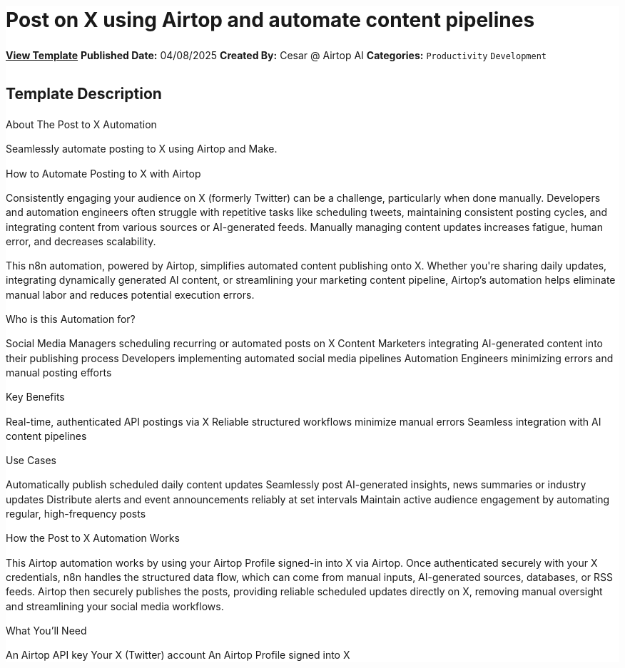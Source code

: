 # Post on X using Airtop and automate content pipelines

**[View Template](https://n8n.io/workflows/3482-/)**  **Published Date:** 04/08/2025  **Created By:** Cesar @ Airtop AI  **Categories:** `Productivity` `Development`  

## Template Description

About The Post to X Automation

Seamlessly automate posting to X using Airtop and Make.

How to Automate Posting to X with Airtop

Consistently engaging your audience on X (formerly Twitter) can be a challenge, particularly when done manually. Developers and automation engineers often struggle with repetitive tasks like scheduling tweets, maintaining consistent posting cycles, and integrating content from various sources or AI-generated feeds. Manually managing content updates increases fatigue, human error, and decreases scalability.

This n8n automation, powered by Airtop, simplifies automated content publishing onto X. Whether you're sharing daily updates, integrating dynamically generated AI content, or streamlining your marketing content pipeline, Airtop’s automation helps eliminate manual labor and reduces potential execution errors.

Who is this Automation for?

Social Media Managers scheduling recurring or automated posts on X
Content Marketers integrating AI-generated content into their publishing process
Developers implementing automated social media pipelines
Automation Engineers minimizing errors and manual posting efforts

Key Benefits

Real-time, authenticated API postings via X
Reliable structured workflows minimize manual errors
Seamless integration with AI content pipelines

Use Cases

Automatically publish scheduled daily content updates
Seamlessly post AI-generated insights, news summaries or industry updates
Distribute alerts and event announcements reliably at set intervals
Maintain active audience engagement by automating regular, high-frequency posts

How the Post to X Automation Works

This Airtop automation works by using your Airtop Profile signed-in into X via Airtop. Once authenticated securely with your X credentials, n8n handles the structured data flow, which can come from manual inputs, AI-generated sources, databases, or RSS feeds. Airtop then securely publishes the posts, providing reliable scheduled updates directly on X, removing manual oversight and streamlining your social media workflows.

What You’ll Need

An Airtop API key
Your X (Twitter) account
An Airtop Profile signed into X

